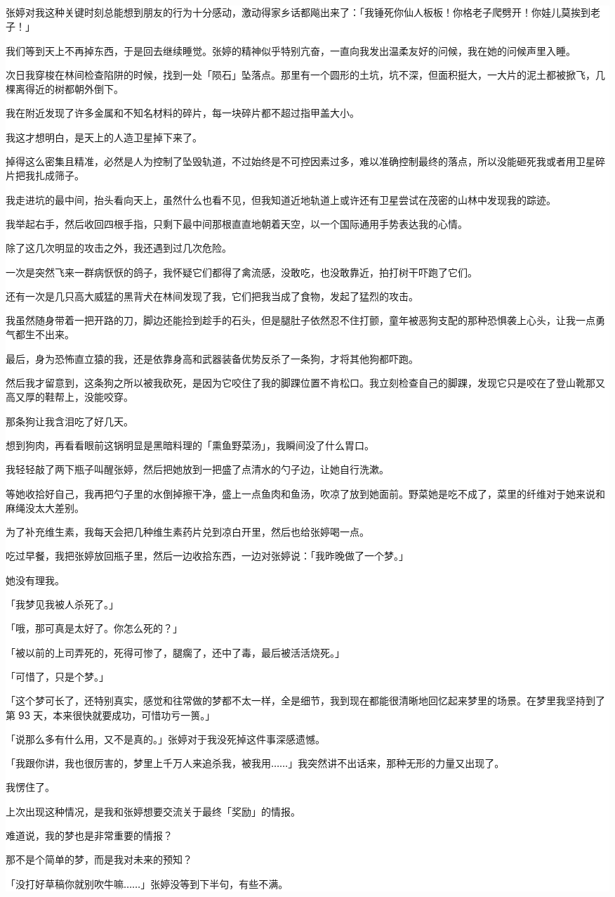 张婷对我这种关键时刻总能想到朋友的行为十分感动，激动得家乡话都飚出来了：「我锤死你仙人板板！你格老子爬劈开！你娃儿莫挨到老子！」

我们等到天上不再掉东西，于是回去继续睡觉。张婷的精神似乎特别亢奋，一直向我发出温柔友好的问候，我在她的问候声里入睡。

次日我穿梭在林间检查陷阱的时候，找到一处「陨石」坠落点。那里有一个圆形的土坑，坑不深，但面积挺大，一大片的泥土都被掀飞，几棵离得近的树都朝外倒下。

我在附近发现了许多金属和不知名材料的碎片，每一块碎片都不超过指甲盖大小。

我这才想明白，是天上的人造卫星掉下来了。

掉得这么密集且精准，必然是人为控制了坠毁轨道，不过始终是不可控因素过多，难以准确控制最终的落点，所以没能砸死我或者用卫星碎片把我扎成筛子。

我走进坑的最中间，抬头看向天上，虽然什么也看不见，但我知道近地轨道上或许还有卫星尝试在茂密的山林中发现我的踪迹。

我举起右手，然后收回四根手指，只剩下最中间那根直直地朝着天空，以一个国际通用手势表达我的心情。

除了这几次明显的攻击之外，我还遇到过几次危险。

一次是突然飞来一群病恹恹的鸽子，我怀疑它们都得了禽流感，没敢吃，也没敢靠近，拍打树干吓跑了它们。

还有一次是几只高大威猛的黑背犬在林间发现了我，它们把我当成了食物，发起了猛烈的攻击。

我虽然随身带着一把开路的刀，脚边还能捡到趁手的石头，但是腿肚子依然忍不住打颤，童年被恶狗支配的那种恐惧袭上心头，让我一点勇气都生不出来。

最后，身为恐怖直立猿的我，还是依靠身高和武器装备优势反杀了一条狗，才将其他狗都吓跑。

然后我才留意到，这条狗之所以被我砍死，是因为它咬住了我的脚踝位置不肯松口。我立刻检查自己的脚踝，发现它只是咬在了登山靴那又高又厚的鞋帮上，没能咬穿。

那条狗让我含泪吃了好几天。

想到狗肉，再看看眼前这锅明显是黑暗料理的「熏鱼野菜汤」，我瞬间没了什么胃口。

我轻轻敲了两下瓶子叫醒张婷，然后把她放到一把盛了点清水的勺子边，让她自行洗漱。

等她收拾好自己，我再把勺子里的水倒掉擦干净，盛上一点鱼肉和鱼汤，吹凉了放到她面前。野菜她是吃不成了，菜里的纤维对于她来说和麻绳没太大差别。

为了补充维生素，我每天会把几种维生素药片兑到凉白开里，然后也给张婷喝一点。

吃过早餐，我把张婷放回瓶子里，然后一边收拾东西，一边对张婷说：「我昨晚做了一个梦。」

她没有理我。

「我梦见我被人杀死了。」

「哦，那可真是太好了。你怎么死的？」

「被以前的上司弄死的，死得可惨了，腿瘸了，还中了毒，最后被活活烧死。」

「可惜了，只是个梦。」

「这个梦可长了，还特别真实，感觉和往常做的梦都不太一样，全是细节，我到现在都能很清晰地回忆起来梦里的场景。在梦里我坚持到了第 93 天，本来很快就要成功，可惜功亏一篑。」

「说那么多有什么用，又不是真的。」张婷对于我没死掉这件事深感遗憾。

「我跟你讲，我也很厉害的，梦里上千万人来追杀我，被我用……」我突然讲不出话来，那种无形的力量又出现了。

我愣住了。

上次出现这种情况，是我和张婷想要交流关于最终「奖励」的情报。

难道说，我的梦也是非常重要的情报？

那不是个简单的梦，而是我对未来的预知？

「没打好草稿你就别吹牛嘛……」张婷没等到下半句，有些不满。
